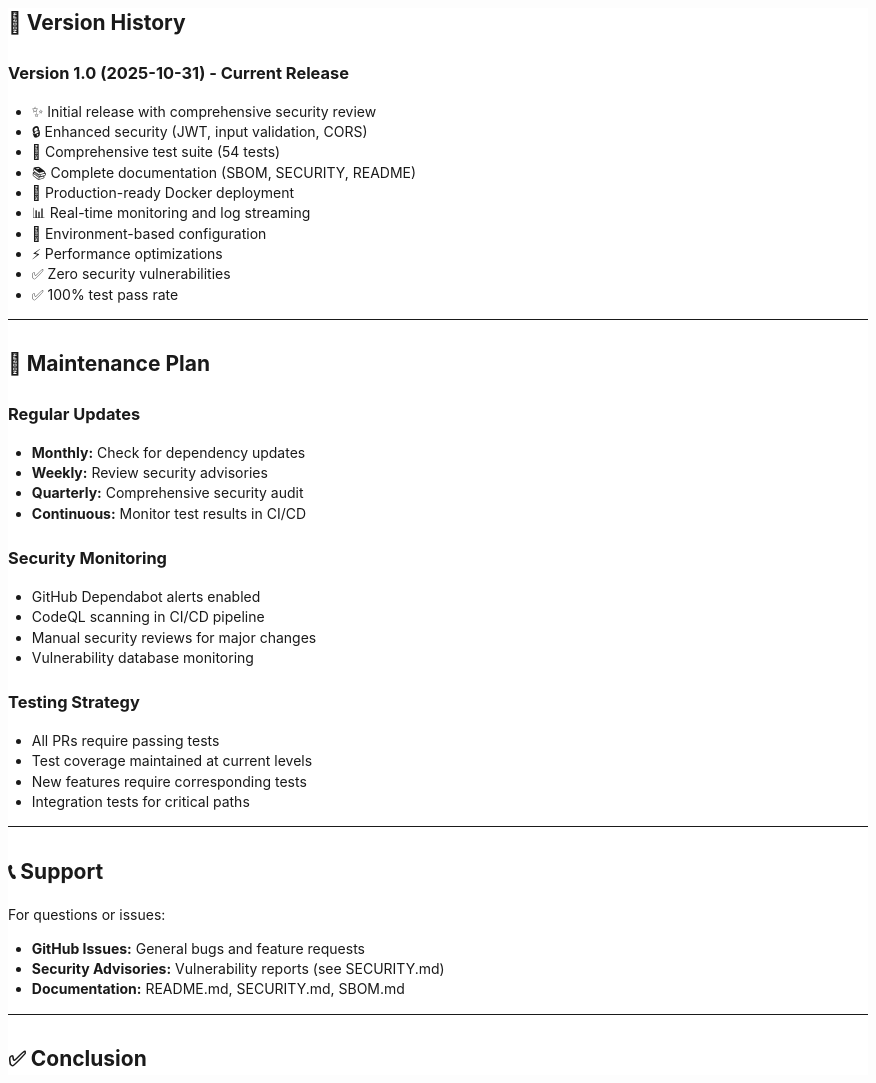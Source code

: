 
## 📝 Version History

### Version 1.0 (2025-10-31) - Current Release
- ✨ Initial release with comprehensive security review
- 🔒 Enhanced security (JWT, input validation, CORS)
- 🧪 Comprehensive test suite (54 tests)
- 📚 Complete documentation (SBOM, SECURITY, README)
- 🐳 Production-ready Docker deployment
- 📊 Real-time monitoring and log streaming
- 🔧 Environment-based configuration
- ⚡ Performance optimizations
- ✅ Zero security vulnerabilities
- ✅ 100% test pass rate

---

## 🤝 Maintenance Plan

### Regular Updates
- **Monthly:** Check for dependency updates
- **Weekly:** Review security advisories
- **Quarterly:** Comprehensive security audit
- **Continuous:** Monitor test results in CI/CD

### Security Monitoring
- GitHub Dependabot alerts enabled
- CodeQL scanning in CI/CD pipeline
- Manual security reviews for major changes
- Vulnerability database monitoring

### Testing Strategy
- All PRs require passing tests
- Test coverage maintained at current levels
- New features require corresponding tests
- Integration tests for critical paths

---

## 📞 Support

For questions or issues:
- **GitHub Issues:** General bugs and feature requests
- **Security Advisories:** Vulnerability reports (see SECURITY.md)
- **Documentation:** README.md, SECURITY.md, SBOM.md

---

## ✅ Conclusion
